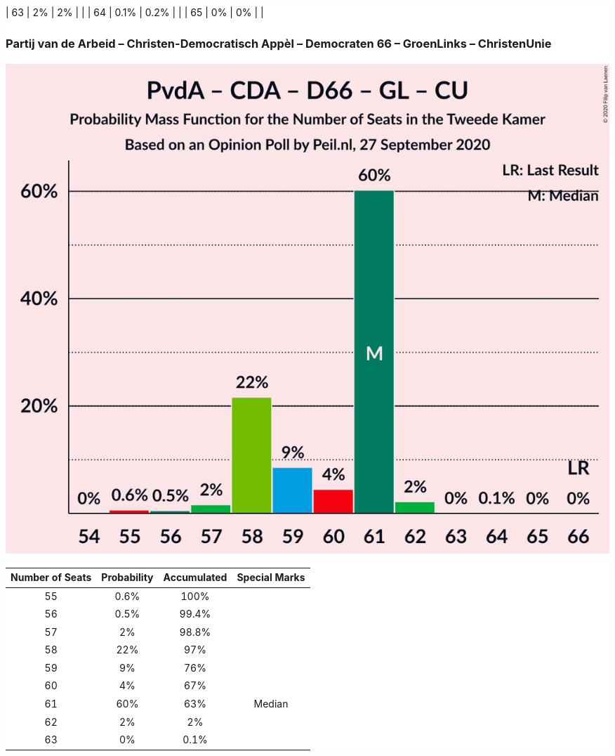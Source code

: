 | 63 | 2% | 2% |  |
| 64 | 0.1% | 0.2% |  |
| 65 | 0% | 0% |  |

### Partij van de Arbeid – Christen-Democratisch Appèl – Democraten 66 – GroenLinks – ChristenUnie

![Graph with seats probability mass function not yet produced](2020-09-27-Peilnl-coalitions-seats-pmf-pvda–cda–d66–gl–cu.png "Seats Probability Mass Function")

| Number of Seats | Probability | Accumulated | Special Marks |
|:---------------:|:-----------:|:-----------:|:-------------:|
| 55 | 0.6% | 100% |  |
| 56 | 0.5% | 99.4% |  |
| 57 | 2% | 98.8% |  |
| 58 | 22% | 97% |  |
| 59 | 9% | 76% |  |
| 60 | 4% | 67% |  |
| 61 | 60% | 63% | Median |
| 62 | 2% | 2% |  |
| 63 | 0% | 0.1% |  |